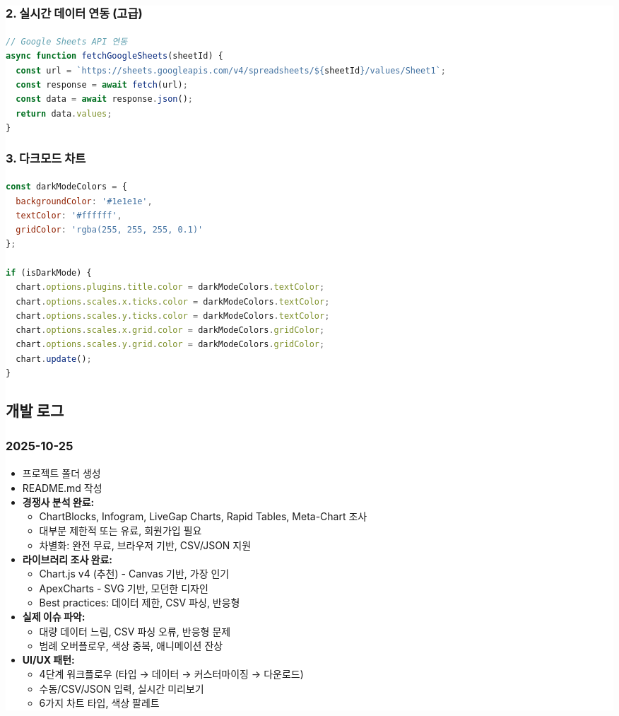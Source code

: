 ### 2. 실시간 데이터 연동 (고급)

```javascript
// Google Sheets API 연동
async function fetchGoogleSheets(sheetId) {
  const url = `https://sheets.googleapis.com/v4/spreadsheets/${sheetId}/values/Sheet1`;
  const response = await fetch(url);
  const data = await response.json();
  return data.values;
}
```

### 3. 다크모드 차트

```javascript
const darkModeColors = {
  backgroundColor: '#1e1e1e',
  textColor: '#ffffff',
  gridColor: 'rgba(255, 255, 255, 0.1)'
};

if (isDarkMode) {
  chart.options.plugins.title.color = darkModeColors.textColor;
  chart.options.scales.x.ticks.color = darkModeColors.textColor;
  chart.options.scales.y.ticks.color = darkModeColors.textColor;
  chart.options.scales.x.grid.color = darkModeColors.gridColor;
  chart.options.scales.y.grid.color = darkModeColors.gridColor;
  chart.update();
}
```

## 개발 로그

### 2025-10-25
- 프로젝트 폴더 생성
- README.md 작성
- **경쟁사 분석 완료:**
  - ChartBlocks, Infogram, LiveGap Charts, Rapid Tables, Meta-Chart 조사
  - 대부분 제한적 또는 유료, 회원가입 필요
  - 차별화: 완전 무료, 브라우저 기반, CSV/JSON 지원
- **라이브러리 조사 완료:**
  - Chart.js v4 (추천) - Canvas 기반, 가장 인기
  - ApexCharts - SVG 기반, 모던한 디자인
  - Best practices: 데이터 제한, CSV 파싱, 반응형
- **실제 이슈 파악:**
  - 대량 데이터 느림, CSV 파싱 오류, 반응형 문제
  - 범례 오버플로우, 색상 중복, 애니메이션 잔상
- **UI/UX 패턴:**
  - 4단계 워크플로우 (타입 → 데이터 → 커스터마이징 → 다운로드)
  - 수동/CSV/JSON 입력, 실시간 미리보기
  - 6가지 차트 타입, 색상 팔레트
